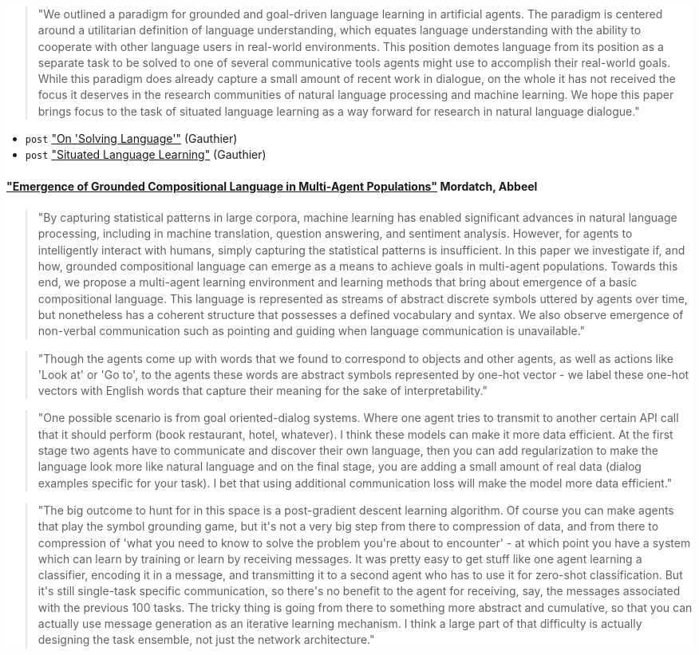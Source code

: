 >	"We outlined a paradigm for grounded and goal-driven language learning in artificial agents. The paradigm is centered around a utilitarian definition of language understanding, which equates language understanding with the ability to cooperate with other language users in real-world environments. This position demotes language from its position as a separate task to be solved to one of several communicative tools agents might use to accomplish their real-world goals. While this paradigm does already capture a small amount of recent work in dialogue, on the whole it has not received the focus it deserves in the research communities of natural language processing and machine learning. We hope this paper brings focus to the task of situated language learning as a way forward for research in natural language dialogue."

  - `post` ["On 'Solving Language'"](http://foldl.me/2016/solving-language/) (Gauthier)
  - `post` ["Situated Language Learning"](http://foldl.me/2016/situated-language-learning/) (Gauthier)


#### ["Emergence of Grounded Compositional Language in Multi-Agent Populations"](http://arxiv.org/abs/1703.04908) Mordatch, Abbeel
>	"By capturing statistical patterns in large corpora, machine learning has enabled significant advances in natural language processing, including in machine translation, question answering, and sentiment analysis. However, for agents to intelligently interact with humans, simply capturing the statistical patterns is insufficient. In this paper we investigate if, and how, grounded compositional language can emerge as a means to achieve goals in multi-agent populations. Towards this end, we propose a multi-agent learning environment and learning methods that bring about emergence of a basic compositional language. This language is represented as streams of abstract discrete symbols uttered by agents over time, but nonetheless has a coherent structure that possesses a defined vocabulary and syntax. We also observe emergence of non-verbal communication such as pointing and guiding when language communication is unavailable."

>	"Though the agents come up with words that we found to correspond to objects and other agents, as well as actions like 'Look at' or 'Go to', to the agents these words are abstract symbols represented by one-hot vector - we label these one-hot vectors with English words that capture their meaning for the sake of interpretability."

>	"One possible scenario is from goal oriented-dialog systems. Where one agent tries to transmit to another certain API call that it should perform (book restaurant, hotel, whatever). I think these models can make it more data efficient. At the first stage two agents have to communicate and discover their own language, then you can add regularization to make the language look more like natural language and on the final stage, you are adding a small amount of real data (dialog examples specific for your task). I bet that using additional communication loss will make the model more data efficient."

>	"The big outcome to hunt for in this space is a post-gradient descent learning algorithm. Of course you can make agents that play the symbol grounding game, but it's not a very big step from there to compression of data, and from there to compression of 'what you need to know to solve the problem you're about to encounter' - at which point you have a system which can learn by training or learn by receiving messages. It was pretty easy to get stuff like one agent learning a classifier, encoding it in a message, and transmitting it to a second agent who has to use it for zero-shot classification. But it's still single-task specific communication, so there's no benefit to the agent for receiving, say, the messages associated with the previous 100 tasks. The tricky thing is going from there to something more abstract and cumulative, so that you can actually use message generation as an iterative learning mechanism. I think a large part of that difficulty is actually designing the task ensemble, not just the network architecture."
